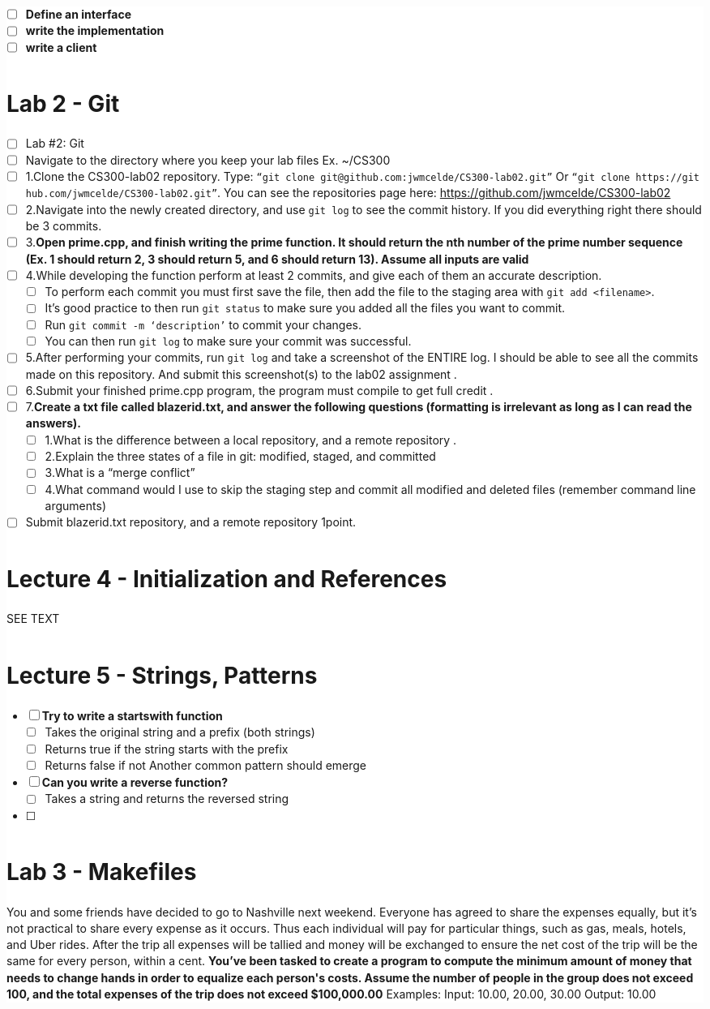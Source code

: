- [ ] **Define an interface**
- [ ] **write the implementation**
- [ ] **write a client**
# Lab 2 - Git
 - [ ] Lab #2: Git
 - [ ] Navigate to the directory where you keep your lab files Ex. ~/CS300 
 - [ ] 1.Clone the CS300-lab02 repository. Type: `“git clone git@github.com:jwmcelde/CS300-lab02.git”` Or `“git clone https://github.com/jwmcelde/CS300-lab02.git”`. You can see the repositories page here: https://github.com/jwmcelde/CS300-lab02
- [ ] 2.Navigate into the newly created directory, and use `git log` to see the commit history. If you did everything right there should be 3 commits.
- [ ] 3.**Open prime.cpp, and finish writing the prime function. It should return the nth number of the prime number sequence (Ex. 1 should return 2, 3 should return 5, and 6 should return 13). Assume all inputs are valid**
- [ ] 4.While developing the function perform at least 2 commits, and give each of them an accurate description. 
	- [ ] To perform each commit you must first save the file, then add the file to the staging area with `git add <filename>`. 
	- [ ] It’s good practice to then run `git status` to make sure you added all the files you want to commit. 
	- [ ] Run `git commit -m ‘description’`  to commit your changes. 
	- [ ] You can then run `git log` to make sure your commit was successful.
- [ ] 5.After performing your commits, run `git log` and take a screenshot of the ENTIRE log. I should be able to see all the commits made on this repository. And submit this screenshot(s) to the lab02 assignment  .
- [ ] 6.Submit your finished prime.cpp program, the program must compile to get full credit  .
- [ ] 7.**Create a txt file called blazerid.txt, and answer the following questions (formatting is irrelevant as long as I can read the answers).**
	- [ ] 1.What is the difference between a local repository, and a remote repository  .
	- [ ] 2.Explain the three states of a file in git: modified, staged, and committed  
	- [ ] 3.What is a “merge conflict”  
	- [ ] 4.What command would I use to skip the staging step and commit all modified and deleted files (remember command line arguments)  
- [ ] Submit blazerid.txt repository, and a remote repository 1point.

# Lecture 4 - Initialization and References
SEE TEXT
# Lecture 5 - Strings, Patterns
- [ ] **Try to write a startswith function**
	- [ ] Takes the original string and a prefix (both strings)
	- [ ] Returns true if the string starts with the prefix
	- [ ] Returns false if not
Another common pattern should emerge
- [ ] **Can you write a reverse function?**
	- [ ] Takes a string and returns the reversed string
- [ ] 
# Lab 3 - Makefiles
You and some friends have decided to go to Nashville next weekend. Everyone has agreed to share the expenses equally, but it’s not practical to share every expense as it occurs. Thus each individual will pay for particular things, such as gas, meals, hotels, and Uber rides. After the trip all expenses will be tallied and money will be exchanged to ensure the net cost of the trip will be the same for every person, within a cent. **You’ve been tasked to create a program to compute the minimum amount of money that needs to change hands in order to equalize each person's costs. Assume the number of people in the group does not exceed 100, and the total expenses of the trip does not exceed $100,000.00** 
Examples:
Input: 10.00, 20.00, 30.00
Output: 10.00